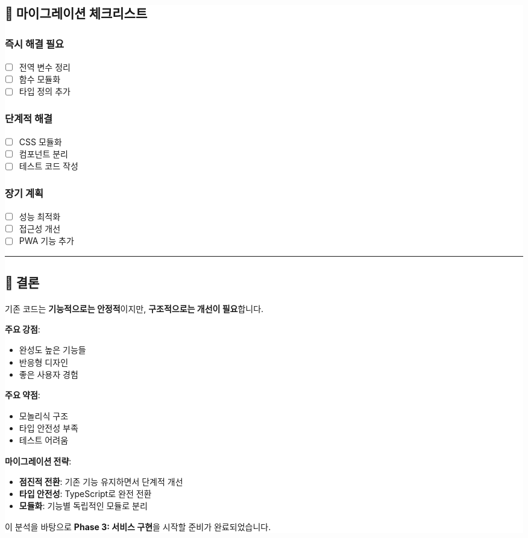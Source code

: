 
## 📝 마이그레이션 체크리스트

### 즉시 해결 필요
- [ ] 전역 변수 정리
- [ ] 함수 모듈화
- [ ] 타입 정의 추가

### 단계적 해결
- [ ] CSS 모듈화
- [ ] 컴포넌트 분리
- [ ] 테스트 코드 작성

### 장기 계획
- [ ] 성능 최적화
- [ ] 접근성 개선
- [ ] PWA 기능 추가

---

## 🎉 결론

기존 코드는 **기능적으로는 안정적**이지만, **구조적으로는 개선이 필요**합니다. 

**주요 강점**:
- 완성도 높은 기능들
- 반응형 디자인
- 좋은 사용자 경험

**주요 약점**:
- 모놀리식 구조
- 타입 안전성 부족
- 테스트 어려움

**마이그레이션 전략**:
- **점진적 전환**: 기존 기능 유지하면서 단계적 개선
- **타입 안전성**: TypeScript로 완전 전환
- **모듈화**: 기능별 독립적인 모듈로 분리

이 분석을 바탕으로 **Phase 3: 서비스 구현**을 시작할 준비가 완료되었습니다. 